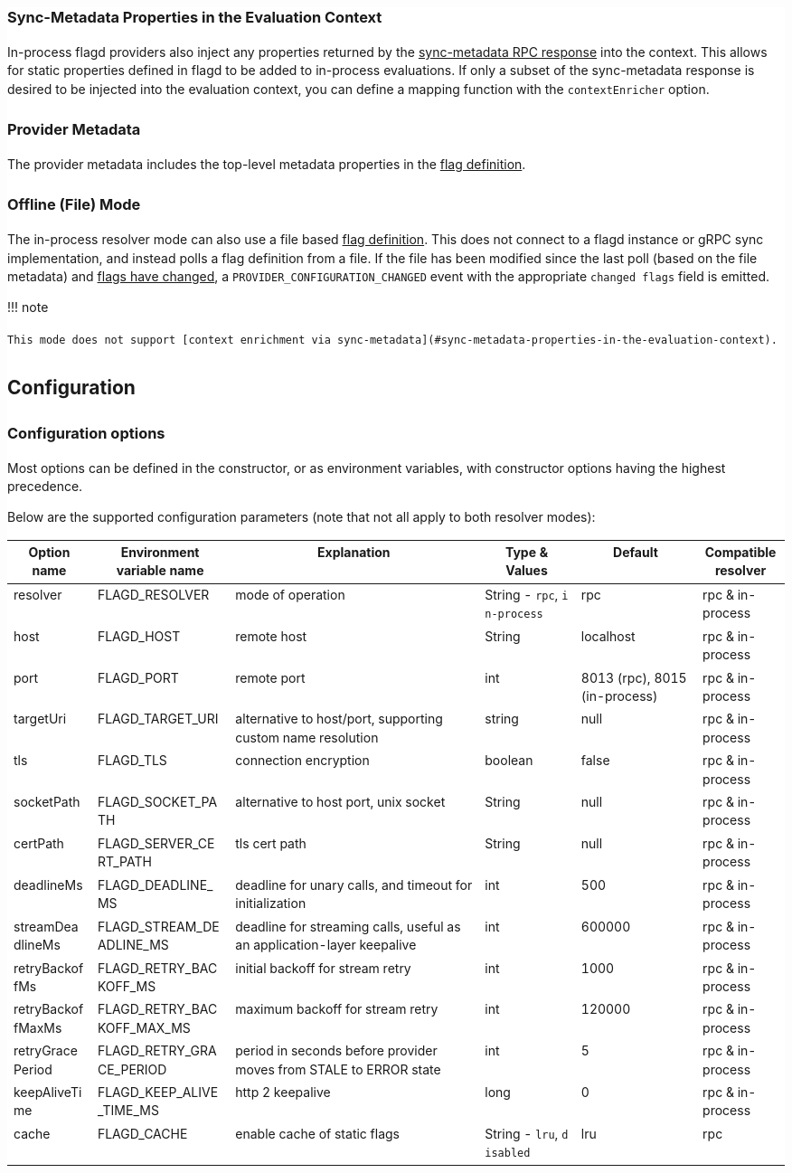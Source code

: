 ### Sync-Metadata Properties in the Evaluation Context

In-process flagd providers also inject any properties returned by the [sync-metadata RPC response](./protos.md#getmetadataresponse) into the context.
This allows for static properties defined in flagd to be added to in-process evaluations.
If only a subset of the sync-metadata response is desired to be injected into the evaluation context, you can define a mapping function with the `contextEnricher` option.


### Provider Metadata


The provider metadata includes the top-level metadata properties in the [flag definition](../flag-definitions.md).

### Offline (File) Mode

The in-process resolver mode can also use a file based [flag definition](../flag-definitions.md).
This does not connect to a flagd instance or gRPC sync implementation, and instead polls a flag definition from a file.
If the file has been modified since the last poll (based on the file metadata) and [flags have changed](#changed-flags), a `PROVIDER_CONFIGURATION_CHANGED` event with the appropriate `changed flags` field is emitted.  

!!! note

    This mode does not support [context enrichment via sync-metadata](#sync-metadata-properties-in-the-evaluation-context).

## Configuration

### Configuration options

Most options can be defined in the constructor, or as environment variables, with constructor options having the highest
precedence.

Below are the supported configuration parameters (note that not all apply to both resolver modes):

| Option name           | Environment variable name      | Explanation                                                            | Type & Values                | Default                       | Compatible resolver |
|-----------------------|--------------------------------|------------------------------------------------------------------------| ---------------------------- | ----------------------------- | ------------------- |
| resolver              | FLAGD_RESOLVER                 | mode of operation                                                      | String - `rpc`, `in-process` | rpc                           | rpc & in-process    |
| host                  | FLAGD_HOST                     | remote host                                                            | String                       | localhost                     | rpc & in-process    |
| port                  | FLAGD_PORT                     | remote port                                                            | int                          | 8013 (rpc), 8015 (in-process) | rpc & in-process    |
| targetUri             | FLAGD_TARGET_URI               | alternative to host/port, supporting custom name resolution            | string                       | null                          | rpc & in-process    |
| tls                   | FLAGD_TLS                      | connection encryption                                                  | boolean                      | false                         | rpc & in-process    |
| socketPath            | FLAGD_SOCKET_PATH              | alternative to host port, unix socket                                  | String                       | null                          | rpc & in-process    |
| certPath              | FLAGD_SERVER_CERT_PATH         | tls cert path                                                          | String                       | null                          | rpc & in-process    |
| deadlineMs            | FLAGD_DEADLINE_MS              | deadline for unary calls, and timeout for initialization               | int                          | 500                           | rpc & in-process    |
| streamDeadlineMs      | FLAGD_STREAM_DEADLINE_MS       | deadline for streaming calls, useful as an application-layer keepalive | int                          | 600000                        | rpc & in-process    |
| retryBackoffMs        | FLAGD_RETRY_BACKOFF_MS         | initial backoff for stream retry                                       | int                          | 1000                          | rpc & in-process    |
| retryBackoffMaxMs     | FLAGD_RETRY_BACKOFF_MAX_MS     | maximum backoff for stream retry                                       | int                          | 120000                        | rpc & in-process    |
| retryGracePeriod      | FLAGD_RETRY_GRACE_PERIOD       | period in seconds before provider moves from STALE to ERROR state      | int                          | 5                             | rpc & in-process    |
| keepAliveTime         | FLAGD_KEEP_ALIVE_TIME_MS       | http 2 keepalive                                                       | long                         | 0                             | rpc & in-process    |
| cache                 | FLAGD_CACHE                    | enable cache of static flags                                           | String - `lru`, `disabled`   | lru                           | rpc                 |